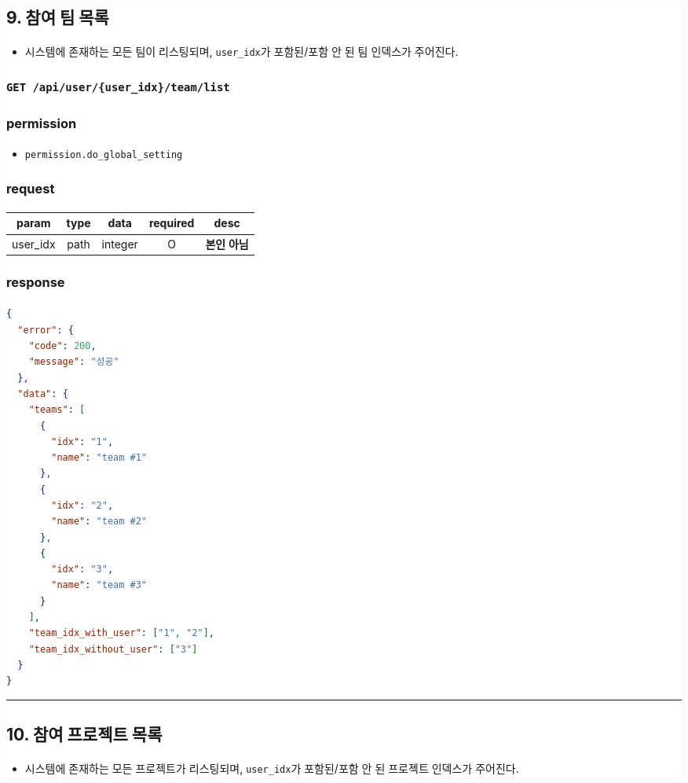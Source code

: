 ## 9. 참여 팀 목록 <a id="user-team-list"></a>

- 시스템에 존재하는 모든 팀이 리스팅되며, `user_idx`가 포함된/포함 안 된 팀 인덱스가 주어진다.

### `GET /api/user/{user_idx}/team/list`

### permission

- `permission.do_global_setting`

### request

| param    | type |  data   | required | desc          |
| -------- | :--: | :-----: | :------: | ------------- |
| user_idx | path | integer |    O     | **본인 아님** |

### response

```json
{
  "error": {
    "code": 200,
    "message": "성공"
  },
  "data": {
    "teams": [
      {
        "idx": "1",
        "name": "team #1"
      },
      {
        "idx": "2",
        "name": "team #2"
      },
      {
        "idx": "3",
        "name": "team #3"
      }
    ],
    "team_idx_with_user": ["1", "2"],
    "team_idx_without_user": ["3"]
  }
}
```

---

## 10. 참여 프로젝트 목록 <a id="user-project-list"></a>

- 시스템에 존재하는 모든 프로젝트가 리스팅되며, `user_idx`가 포함된/포함 안 된 프로젝트 인덱스가 주어진다.


[이용자 목록 조회]: #user-list
[이용자 정보 수정]: #user-update
[이용자 계정 등록]: #user-create
[이용자 정보 엑셀 내보내기]: #user-export-xls
[이용자 계정 삭제]: #user-delete
[이용자 계정 활성화]: #user-activate
[이용자 계정 비활성화]: #user-deactivate
[이용자 비밀번호 초기화]: #user-pwd-init
[참여 팀 목록]: #user-team-list
[참여 프로젝트 목록 조회]: #user-project-list
[이용자 팀 참여하기]: #user-add-team
[이용자 프로젝트 참여하기]: #user-add-project
[이용자 역할 목록 조회]: #user-role-list
[이용자 썸네일 업데이트]: #user-thumbnail
[본인 프로필 조회]: #myprofile-read
[본인 프로필 내용 수정]: #myprofile-update
[퍼미션 목록 조회]: #user-permission-list
[퍼미션 설정 저장]: #user-permission-update
[퍼미션 초기화]: #user-permission-reset
[이용자 로그인]: #user-auth
[이용자 급여 수정]: #user-salary-update
[이용자 업무일 수정]: #user-working-day-update
[비이용자 역할 목록 조회]: #guest-role-list
[이용자 가입]: #user-join
[마이태스크타입 수정]: #mytasktype-update
[이용자 정보 조회]: #user-read
[이용자 부가정보 업데이트]: #user-meta-update
[이용자 급여 벌크 업데이트]: #user-salary-bulk-update